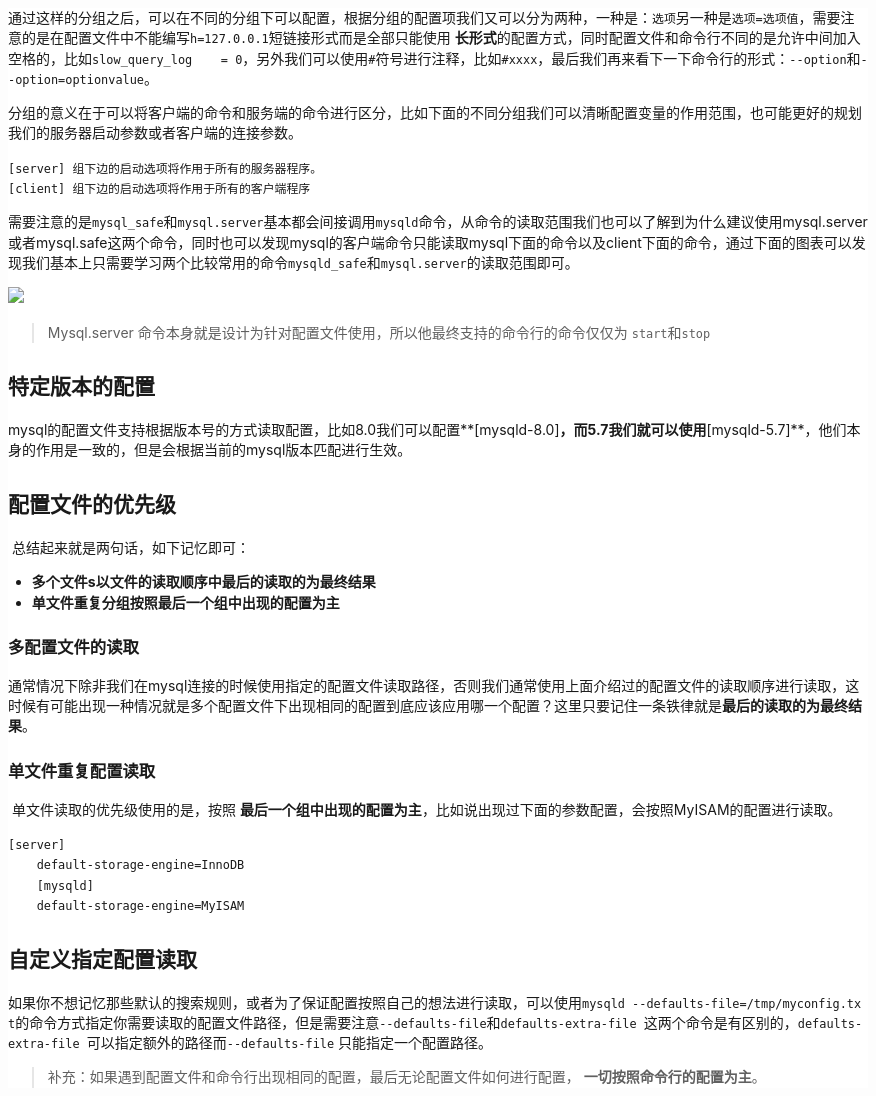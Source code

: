 ​	通过这样的分组之后，可以在不同的分组下可以配置，根据分组的配置项我们又可以分为两种，一种是：`选项`另一种是`选项=选项值`，需要注意的是在配置文件中不能编写`h=127.0.0.1`短链接形式而是全部只能使用 **长形式**的配置方式，同时配置文件和命令行不同的是允许中间加入空格的，比如`slow_query_log    = 0`，另外我们可以使用`#`符号进行注释，比如`#xxxx`，最后我们再来看下一下命令行的形式：`--option`和`--option=optionvalue`。

​	分组的意义在于可以将客户端的命令和服务端的命令进行区分，比如下面的不同分组我们可以清晰配置变量的作用范围，也可能更好的规划我们的服务器启动参数或者客户端的连接参数。

```
[server] 组下边的启动选项将作用于所有的服务器程序。 
[client] 组下边的启动选项将作用于所有的客户端程序
```

​	需要注意的是`mysql_safe`和`mysql.server`基本都会间接调用`mysqld`命令，从命令的读取范围我们也可以了解到为什么建议使用mysql.server或者mysql.safe这两个命令，同时也可以发现mysql的客户端命令只能读取mysql下面的命令以及client下面的命令，通过下面的图表可以发现我们基本上只需要学习两个比较常用的命令`mysqld_safe`和`mysql.server`的读取范围即可。

![](https://gitee.com/lazyTimes/imageReposity/raw/master/img/20211111133014.png)

> Mysql.server 命令本身就是设计为针对配置文件使用，所以他最终支持的命令行的命令仅仅为 `start`和`stop`

## 特定版本的配置

​	mysql的配置文件支持根据版本号的方式读取配置，比如8.0我们可以配置**[mysqld-8.0]**，而5.7我们就可以使用**[mysqld-5.7]**，他们本身的作用是一致的，但是会根据当前的mysql版本匹配进行生效。

## 配置文件的优先级

​	总结起来就是两句话，如下记忆即可：

+ **多个文件s以文件的读取顺序中最后的读取的为最终结果**
+ **单文件重复分组按照最后一个组中出现的配置为主**

### 多配置文件的读取

​	通常情况下除非我们在mysql连接的时候使用指定的配置文件读取路径，否则我们通常使用上面介绍过的配置文件的读取顺序进行读取，这时候有可能出现一种情况就是多个配置文件下出现相同的配置到底应该应用哪一个配置？这里只要记住一条铁律就是**最后的读取的为最终结果**。

### 单文件重复配置读取

​	单文件读取的优先级使用的是，按照 **最后一个组中出现的配置为主**，比如说出现过下面的参数配置，会按照MyISAM的配置进行读取。

```mysql
[server]
    default-storage-engine=InnoDB
    [mysqld]
    default-storage-engine=MyISAM
```

## 自定义指定配置读取

​	如果你不想记忆那些默认的搜索规则，或者为了保证配置按照自己的想法进行读取，可以使用`mysqld --defaults-file=/tmp/myconfig.txt`的命令方式指定你需要读取的配置文件路径，但是需要注意`--defaults-file`和`defaults-extra-file `这两个命令是有区别的，`defaults-extra-file `可以指定额外的路径而`--defaults-file` 只能指定一个配置路径。

> 补充：如果遇到配置文件和命令行出现相同的配置，最后无论配置文件如何进行配置， **一切按照命令行的配置为主**。
